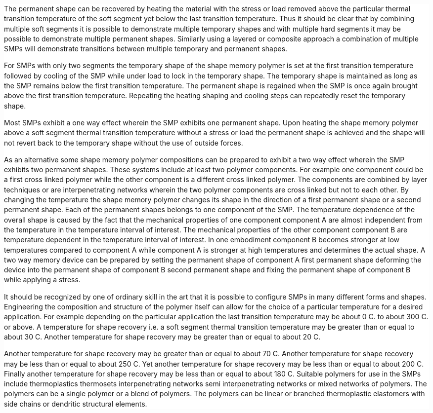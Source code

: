 The permanent shape can be recovered by heating the material with the stress or load removed above the particular thermal transition temperature of the soft segment yet below the last transition temperature. Thus it should be clear that by combining multiple soft segments it is possible to demonstrate multiple temporary shapes and with multiple hard segments it may be possible to demonstrate multiple permanent shapes. Similarly using a layered or composite approach a combination of multiple SMPs will demonstrate transitions between multiple temporary and permanent shapes.

For SMPs with only two segments the temporary shape of the shape memory polymer is set at the first transition temperature followed by cooling of the SMP while under load to lock in the temporary shape. The temporary shape is maintained as long as the SMP remains below the first transition temperature. The permanent shape is regained when the SMP is once again brought above the first transition temperature. Repeating the heating shaping and cooling steps can repeatedly reset the temporary shape.

Most SMPs exhibit a one way effect wherein the SMP exhibits one permanent shape. Upon heating the shape memory polymer above a soft segment thermal transition temperature without a stress or load the permanent shape is achieved and the shape will not revert back to the temporary shape without the use of outside forces.

As an alternative some shape memory polymer compositions can be prepared to exhibit a two way effect wherein the SMP exhibits two permanent shapes. These systems include at least two polymer components. For example one component could be a first cross linked polymer while the other component is a different cross linked polymer. The components are combined by layer techniques or are interpenetrating networks wherein the two polymer components are cross linked but not to each other. By changing the temperature the shape memory polymer changes its shape in the direction of a first permanent shape or a second permanent shape. Each of the permanent shapes belongs to one component of the SMP. The temperature dependence of the overall shape is caused by the fact that the mechanical properties of one component component A are almost independent from the temperature in the temperature interval of interest. The mechanical properties of the other component component B are temperature dependent in the temperature interval of interest. In one embodiment component B becomes stronger at low temperatures compared to component A while component A is stronger at high temperatures and determines the actual shape. A two way memory device can be prepared by setting the permanent shape of component A first permanent shape deforming the device into the permanent shape of component B second permanent shape and fixing the permanent shape of component B while applying a stress.

It should be recognized by one of ordinary skill in the art that it is possible to configure SMPs in many different forms and shapes. Engineering the composition and structure of the polymer itself can allow for the choice of a particular temperature for a desired application. For example depending on the particular application the last transition temperature may be about 0 C. to about 300 C. or above. A temperature for shape recovery i.e. a soft segment thermal transition temperature may be greater than or equal to about 30 C. Another temperature for shape recovery may be greater than or equal to about 20 C.

Another temperature for shape recovery may be greater than or equal to about 70 C. Another temperature for shape recovery may be less than or equal to about 250 C. Yet another temperature for shape recovery may be less than or equal to about 200 C. Finally another temperature for shape recovery may be less than or equal to about 180 C. Suitable polymers for use in the SMPs include thermoplastics thermosets interpenetrating networks semi interpenetrating networks or mixed networks of polymers. The polymers can be a single polymer or a blend of polymers. The polymers can be linear or branched thermoplastic elastomers with side chains or dendritic structural elements.
